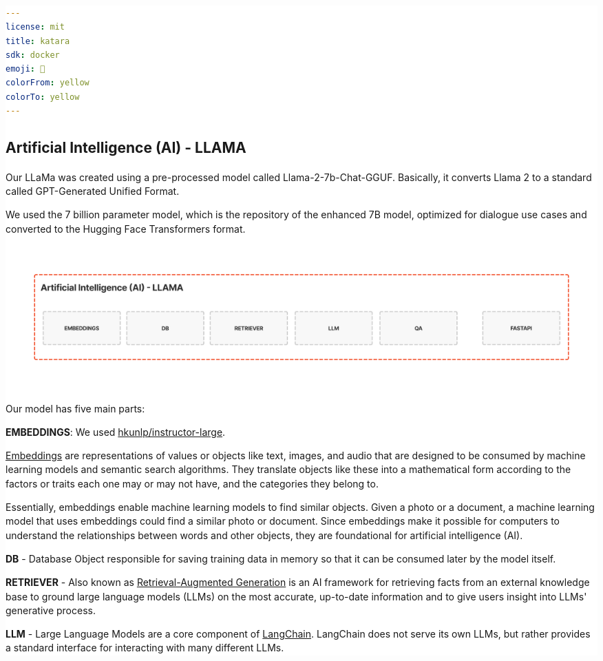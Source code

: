 ```yaml
---
license: mit
title: katara
sdk: docker
emoji: 🚀
colorFrom: yellow
colorTo: yellow
---
```


## Artificial Intelligence (AI) - LLAMA

Our LLaMa was created using a pre-processed model called Llama-2-7b-Chat-GGUF. Basically, it converts Llama 2 to a standard called GPT-Generated Unified Format.

We used the 7 billion parameter model, which is the repository of the enhanced 7B model, optimized for dialogue use cases and converted to the Hugging Face Transformers format.

<img style="margin-left: auto; margin-right: auto; width: 100%;" src="/assets/llama.png">

Our model has five main parts:

**EMBEDDINGS**: We used [hkunlp/instructor-large](https://huggingface.co/hkunlp/instructor-large).

[Embeddings](https://www.cloudflare.com/learning/ai/what-are-embeddings/) are representations of values or objects like text, images, and audio that are designed to be consumed by machine learning models and semantic search algorithms. They translate objects like these into a mathematical form according to the factors or traits each one may or may not have, and the categories they belong to.

Essentially, embeddings enable machine learning models to find similar objects. Given a photo or a document, a machine learning model that uses embeddings could find a similar photo or document. Since embeddings make it possible for computers to understand the relationships between words and other objects, they are foundational for artificial intelligence (AI).

**DB** - Database Object responsible for saving training data in memory so that it can be consumed later by the model itself.

**RETRIEVER** - Also known as [Retrieval-Augmented Generation](https://research.ibm.com/blog/retrieval-augmented-generation-RAG) is an AI framework for retrieving facts from an external knowledge base to ground large language models (LLMs) on the most accurate, up-to-date information and to give users insight into LLMs' generative process.

**LLM** - Large Language Models are a core component of [LangChain](https://python.langchain.com/docs/get_started/introduction). LangChain does not serve its own LLMs, but rather provides a standard interface for interacting with many different LLMs.
